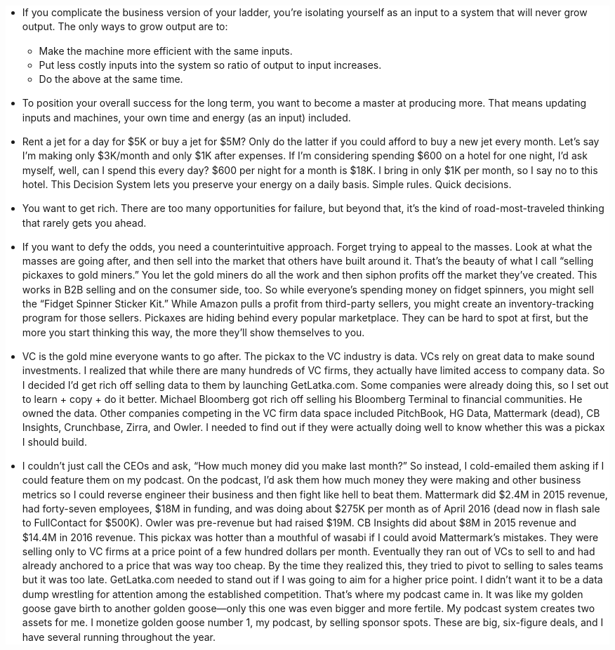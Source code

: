 - If you complicate the business version of your ladder, you’re isolating yourself as an input to a system that will never grow output. The only ways to grow output are to:
  - Make the machine more efficient with the same inputs.
  - Put less costly inputs into the system so ratio of output to input increases.
  - Do the above at the same time.

- To position your overall success for the long term, you want to become a master at producing more. That means updating inputs and machines, your own time and energy (as an input) included.

- Rent a jet for a day for $5K or buy a jet for $5M? Only do the latter if you could afford to buy a new jet every month. Let’s say I’m making only $3K/month and only $1K after expenses. If I’m considering spending $600 on a hotel for one night, I’d ask myself, well, can I spend this every day? $600 per night for a month is $18K. I bring in only $1K per month, so I say no to this hotel. This Decision System lets you preserve your energy on a daily basis. Simple rules. Quick decisions.

- You want to get rich. There are too many opportunities for failure, but beyond that, it’s the kind of road-most-traveled thinking that rarely gets you ahead.

- If you want to defy the odds, you need a counterintuitive approach. Forget trying to appeal to the masses. Look at what the masses are going after, and then sell into the market that others have built around it.
That’s the beauty of what I call “selling pickaxes to gold miners.” You let the gold miners do all the work and then siphon profits off the market they’ve created. This works in B2B selling and on the consumer side, too. So while everyone’s spending money on fidget spinners, you might sell the “Fidget Spinner Sticker Kit.” While Amazon pulls a profit from third-party sellers, you might create an inventory-tracking program for those sellers. Pickaxes are hiding behind every popular marketplace. They can be hard to spot at first, but the more you start thinking this way, the more they’ll show themselves to you.

- VC is the gold mine everyone wants to go after. The pickax to the VC industry is data. VCs rely on great data to make sound investments. I realized that while there are many hundreds of VC firms, they actually have limited access to company data. So I decided I’d get rich off selling data to them by launching GetLatka.com.
Some companies were already doing this, so I set out to learn + copy + do it better. Michael Bloomberg got rich off selling his Bloomberg Terminal to financial communities. He owned the data. Other companies competing in the VC firm data space included PitchBook, HG Data, Mattermark (dead), CB Insights, Crunchbase, Zirra, and Owler. I needed to find out if they were actually doing well to know whether this was a pickax I should build.

- I couldn’t just call the CEOs and ask, “How much money did you make last month?” So instead, I cold-emailed them asking if I could feature them on my podcast. On the podcast, I’d ask them how much money they were making and other business metrics so I could reverse engineer their business and then fight like hell to beat them. Mattermark did $2.4M in 2015 revenue, had forty-seven employees, $18M in funding, and was doing about $275K per month as of April 2016 (dead now in flash sale to FullContact for $500K). Owler was pre-revenue but had raised $19M. CB Insights did about $8M in 2015 revenue and $14.4M in 2016 revenue. This pickax was hotter than a mouthful of wasabi if I could avoid Mattermark’s mistakes. They were selling only to VC firms at a price point of a few hundred dollars per month. Eventually they ran out of VCs to sell to and had already anchored to a price that was way too cheap. By the time they realized this, they tried to pivot to selling to sales teams but it was too late.
GetLatka.com needed to stand out if I was going to aim for a higher price point. I didn’t want it to be a data dump wrestling for attention among the established competition. That’s where my podcast came in. It was like my golden goose gave birth to another golden goose—only this one was even bigger and more fertile.
My podcast system creates two assets for me. I monetize golden goose number 1, my podcast, by selling sponsor spots. These are big, six-figure deals, and I have several running throughout the year.
